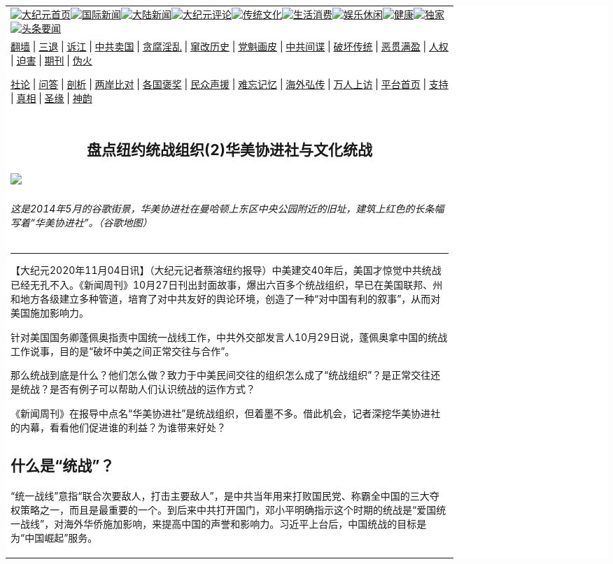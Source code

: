 <a name="1" id="1" target="_blank"></a><span id="1"></span>
<table align=center border="0"><tr><td colspan="2" VALIGN=TOP><a href="https://github.com/19920513/djy/blob/master/gb/nf1351518.md#1"><img src="https://raw.githubusercontent.com/19920513/www/master/t/djy/1.jpg" title="大纪元首页" alt="大纪元首页"></a><a href="https://github.com/19920513/djy/blob/master/gb/n24hr.md#1"><img src="https://raw.githubusercontent.com/19920513/www/master/t/djy/3.jpg" title="国际新闻" alt="国际新闻"></a><a href="https://github.com/19920513/djy/blob/master/gb/nsc413.md#1"><img src="https://raw.githubusercontent.com/19920513/www/master/t/djy/4.jpg" title="大陆新闻" alt="大陆新闻"></a><a href="https://github.com/19920513/djy/blob/master/gb/news392.md#1"><img src="https://raw.githubusercontent.com/19920513/www/master/t/djy/5.jpg" title="大纪元评论" alt="大纪元评论"></a><a href="https://github.com/19920513/djy/blob/master/gb/news2007.md#1"><img src="https://raw.githubusercontent.com/19920513/www/master/t/djy/6.jpg" title="传统文化" alt="传统文化"></a><a href="https://github.com/19920513/djy/blob/master/gb/news2008.md#1"><img src="https://raw.githubusercontent.com/19920513/www/master/t/djy/7.jpg" title="生活消费" alt="生活消费"></a><a href="https://github.com/19920513/djy/blob/master/gb/ncyule.md#1"><img src="https://raw.githubusercontent.com/19920513/www/master/t/djy/8.jpg" title="娱乐休闲" alt="娱乐休闲"></a><a href="https://github.com/19920513/djy/blob/master/gb/nsc1002.md#1"><img src="https://raw.githubusercontent.com/19920513/www/master/t/djy/9.jpg" title="健康" alt="健康"></a><a href="https://github.com/19920513/djy/blob/master/gb/nf6092.md#1"><img src="https://raw.githubusercontent.com/19920513/www/master/t/djy/10a.jpg" title="独家" alt="独家"></a><a href="https://github.com/19920513/djy/blob/master/gb/nf4514.md#1"><img src="https://raw.githubusercontent.com/19920513/www/master/t/djy/12a.jpg" title="头条要闻" alt="头条要闻"></a></td></tr>
<tr><td colspan="2" VALIGN=TOP><a target="_blank" href="https://github.com/19920513/www/blob/master/README.md?zsrh#1">翻墙</a> | <a target="_blank" href="https://github.com/19920513/djy/blob/master/gb/nf5657.md#1">三退</a> | <a target="_blank" href="https://github.com/19920513/djy/blob/master/gb/nf6124.md#1">诉江</a> | <a target="_blank" href="https://github.com/19920513/djy/blob/master/gb/nf1176117.md#1">中共卖国</a> | <a target="_blank" href="https://github.com/19920513/djy/blob/master/gb/nf5773.md#1">贪腐淫乱</a> | <a target="_blank" href="https://github.com/19920513/djy/blob/master/gb/nf1176115.md#1">窜改历史</a> | <a target="_blank" href="https://github.com/19920513/djy/blob/master/gb/nf1176107.md#1">党魁画皮</a> | <a target="_blank" href="https://github.com/19920513/djy/blob/master/gb/nf1320400.md#1">中共间谍</a> | <a target="_blank" href="https://github.com/19920513/djy/blob/master/gb/nf1176114.md#1">破坏传统</a> | <a target="_blank" href="https://github.com/19920513/ntdtv/blob/master/gb/prog447_1.md#1">恶贯满盈</a> | <a target="_blank" href="https://github.com/19920513/djy/blob/master/gb/ncid278.md#1">人权</a> | <a target="_blank" href="https://github.com/19920513/djy/blob/master/gb/nf1176111.md#1">迫害</a> | <a target="_blank" href="https://gitlab.com/szzdlab/mh-qikan/blob/master/README.md#1">期刊</a> | <a target="_blank" href="https://github.com/19920513/djy/blob/master/gb/nf5562.md#1">伪火</a></p><p><a target="_blank" href="https://github.com/19920513/djy/blob/master/gb/9p.md#1">社论</a> | <a target="_blank" href="https://github.com/19920513/djy/blob/master/gb/nf4378.md#1">问答</a> | <a target="_blank" href="https://github.com/19920513/djy/blob/master/gb/nf5792.md#1">剖析</a> | <a target="_blank" href="https://github.com/19920513/djy/blob/master/gb/nf5735.md#1">两岸比对</a> | <a target="_blank" href="https://github.com/19920513/djy/blob/master/gb/nf6119.md#1">各国褒奖</a> | <a target="_blank" href="https://github.com/19920513/djy/blob/master/gb/nf6120.md#1">民众声援</a> | <a target="_blank" href="https://github.com/19920513/djy/blob/master/gb/nf1188594.md#1">难忘记忆</a> | <a target="_blank" href="https://github.com/19920513/djy/blob/master/gb/nf3180.md#1">海外弘传</a> | <a target="_blank" href="https://github.com/19920513/djy/blob/master/gb/nf5410.md#1">万人上访</a> | <a target="_blank" href="https://github.com/19920513/www/blob/master/README.md?zsrh#1">平台首页</a> | <a target="_blank" href="https://github.com/19920513/djy/blob/master/gb/nf4386.md#1">支持</a> | <a target="_blank" href="https://github.com/19920513/djy/blob/master/gb/nf4389.md#1">真相</a> | <a target="_blank" href="https://github.com/19920513/djy/blob/master/gb/nf5790.md#1">圣缘</a> | <a target="_blank" href="https://github.com/19920513/djy/blob/master/gb/nf4786.md#1">神韵</a></td></tr>
<tr><td VALIGN=TOP width="626"><h2 align=center>盘点纽约统战组织(2)华美协进社与文化统战</h2>
<img width="600" src="https://i.epochtimes.com/assets/uploads/2020/11/144741-600x400.png" />
<h6>这是2014年5月的谷歌街景，华美协进社在曼哈顿上东区中央公园附近的旧址，建筑上红色的长条幅写着“华美协进社”。（谷歌地图）
</h6>
<hr>
	<p>【大纪元2020年11月04日讯】（大纪元记者蔡溶纽约报导）中美建交40年后，<ahref="https://github.com/19920513/djy/blob/master/gb/tag/%E7%BE%8E%E5%9B%BD.md#1">美国</a>才惊觉<ahref="https://github.com/19920513/djy/blob/master/gb/tag/%E4%B8%AD%E5%85%B1.md#1">中共</a><ahref="https://github.com/19920513/djy/blob/master/gb/tag/%E7%BB%9F%E6%88%98.md#1">统战</a>已经无孔不入。《新闻周刊》10月27日刊出封面故事，爆出六百多个统战组织，早已在<ahref="https://github.com/19920513/djy/blob/master/gb/tag/%E7%BE%8E%E5%9B%BD.md#1">美国</a>联邦、州和地方各级建立多种管道，培育了对<ahref="https://github.com/19920513/djy/blob/master/gb/tag/%E4%B8%AD%E5%85%B1.md#1">中共</a>友好的舆论环境，创造了一种“对中国有利的叙事”，从而对美国施加影响力。</p>
<p>针对美国国务卿蓬佩奥指责中国统一战线工作，中共外交部发言人10月29日说，蓬佩奥拿中国的<ahref="https://github.com/19920513/djy/blob/master/gb/tag/%E7%BB%9F%E6%88%98.md#1">统战</a>工作说事，目的是“破坏中美之间正常交往与合作”。</p>
<p>那么统战到底是什么？他们怎么做？致力于中美民间交往的组织怎么成了“统战组织”？是正常交往还是统战？是否有例子可以帮助人们认识统战的运作方式？</p>
<p>《新闻周刊》在报导中点名“华美协进社”是统战组织，但着墨不多。借此机会，记者深挖华美协进社的内幕，看看他们促进谁的利益？为谁带来好处？</p>
<h2>什么是“统战”？</h2>
<p>“统一战线”意指“联合次要敌人，打击主要敌人”，是中共当年用来打败国民党、称霸全中国的三大夺权策略之一，而且是最重要的一个。到后来中共打开国门，邓小平明确指示这个时期的统战是“爱国统一战线”，对海外华侨施加影响，来提高中国的声誉和影响力。习近平上台后，中国统战的目标是为“中国崛起”服务。</p>